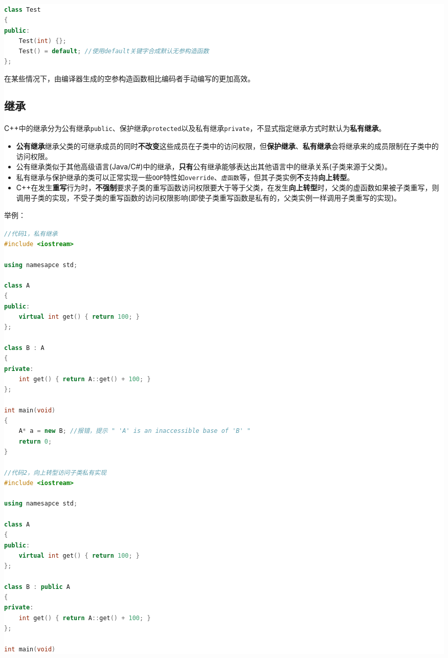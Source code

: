 ```cpp
class Test
{
public:
	Test(int) {};
	Test() = default; //使用default关键字合成默认无参构造函数
};
```

在某些情况下，由编译器生成的空参构造函数相比编码者手动编写的更加高效。



## 继承
C++中的继承分为公有继承`public`、保护继承`protected`以及私有继承`private`，不显式指定继承方式时默认为**私有继承**。

- **公有继承**继承父类的可继承成员的同时**不改变**这些成员在子类中的访问权限，但**保护继承**、**私有继承**会将继承来的成员限制在子类中的访问权限。
- 公有继承类似于其他高级语言(Java/C#)中的继承，**只有**公有继承能够表达出其他语言中的继承关系(子类来源于父类)。
- 私有继承与保护继承的类可以正常实现一些`OOP`特性如`override`、`虚函数`等，但其子类实例**不**支持**向上转型**。
- C++在发生**重写**行为时，**不强制**要求子类的重写函数访问权限要大于等于父类，在发生**向上转型**时，父类的虚函数如果被子类重写，则调用子类的实现，不受子类的重写函数的访问权限影响(即使子类重写函数是私有的，父类实例一样调用子类重写的实现)。

举例：

```cpp
//代码1，私有继承
#include <iostream>

using namesapce std;

class A
{
public:
	virtual int get() { return 100; }
};

class B : A
{
private:
	int get() { return A::get() + 100; }
};

int main(void)
{
	A* a = new B; //报错，提示 " 'A' is an inaccessible base of 'B' "
	return 0;
}

//代码2，向上转型访问子类私有实现
#include <iostream>

using namesapce std;

class A
{
public:
	virtual int get() { return 100; }
};

class B : public A
{
private:
	int get() { return A::get() + 100; }
};

int main(void)
```